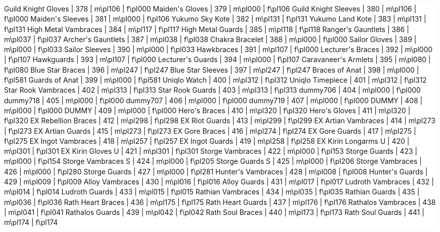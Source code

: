 Guild Knight Gloves | 378 | m\pl106 | f\pl000
Maiden's Gloves | 379 | m\pl000 | f\pl106
Guild Knight Sleeves | 380 | m\pl106 | f\pl000
Maiden's Sleeves | 381 | m\pl000 | f\pl106
Yukumo Sky Kote | 382 | m\pl131 | f\pl131
Yukumo Land Kote | 383 | m\pl131 | f\pl131
High Metal Vambraces | 384 | m\pl117 | f\pl117
High Metal Guards | 385 | m\pl118 | f\pl118
Ranger's Gauntlets | 386 | m\pl037 | f\pl037
Archer's Gauntlets | 387 | m\pl038 | f\pl038
Chakra Bracelet | 388 | m\pl000 | f\pl000
Sailor Gloves | 389 | m\pl000 | f\pl033
Sailor Sleeves | 390 | m\pl000 | f\pl033
Hawkbraces | 391 | m\pl107 | f\pl000
Lecturer's Braces | 392 | m\pl000 | f\pl107
Hawkguards | 393 | m\pl107 | f\pl000
Lecturer's Guards | 394 | m\pl000 | f\pl107
Caravaneer's Armlets | 395 | m\pl080 | f\pl080
Blue Star Braces | 396 | m\pl247 | f\pl247
Blue Star Sleeves | 397 | m\pl247 | f\pl247
Braces of Anat | 398 | m\pl000 | f\pl581
Guards of Anat | 399 | m\pl000 | f\pl581
Uniqlo Watch | 400 | m\pl312 | f\pl312
Uniqlo Timepiece | 401 | m\pl312 | f\pl312
Star Rook Vambraces | 402 | m\pl313 | f\pl313
Star Rook Guards | 403 | m\pl313 | f\pl313
dummy706 | 404 | m\pl000 | f\pl000
dummy718 | 405 | m\pl000 | f\pl000
dummy707 | 406 | m\pl000 | f\pl000
dummy719 | 407 | m\pl000 | f\pl000
DUMMY | 408 | m\pl000 | f\pl000
DUMMY | 409 | m\pl000 | f\pl000
Hero's Braces | 410 | m\pl320 | f\pl320
Hero's Gloves | 411 | m\pl320 | f\pl320
EX Rebellion Braces | 412 | m\pl298 | f\pl298
EX Riot Guards | 413 | m\pl299 | f\pl299
EX Artian Vambraces | 414 | m\pl273 | f\pl273
EX Artian Guards | 415 | m\pl273 | f\pl273
EX Gore Braces | 416 | m\pl274 | f\pl274
EX Gore Guards | 417 | m\pl275 | f\pl275
EX Ingot Vambraces | 418 | m\pl257 | f\pl257
EX Ingot Guards | 419 | m\pl258 | f\pl258
EX Kirin Longarms U | 420 | m\pl301 | f\pl301
EX Kirin Gloves U | 421 | m\pl301 | f\pl301
Storge Vambraces | 422 | m\pl000 | f\pl153
Storge Guards | 423 | m\pl000 | f\pl154
Storge Vambraces S | 424 | m\pl000 | f\pl205
Storge Guards S | 425 | m\pl000 | f\pl206
Storge Vambraces | 426 | m\pl000 | f\pl280
Storge Guards | 427 | m\pl000 | f\pl281
Hunter's Vambraces | 428 | m\pl008 | f\pl008
Hunter's Guards | 429 | m\pl009 | f\pl009
Alloy Vambraces | 430 | m\pl016 | f\pl016
Alloy Guards | 431 | m\pl017 | f\pl017
Ludroth Vambraces | 432 | m\pl014 | f\pl014
Ludroth Guards | 433 | m\pl015 | f\pl015
Rathian Vambraces | 434 | m\pl035 | f\pl035
Rathian Guards | 435 | m\pl036 | f\pl036
Rath Heart Braces | 436 | m\pl175 | f\pl175
Rath Heart Guards | 437 | m\pl176 | f\pl176
Rathalos Vambraces | 438 | m\pl041 | f\pl041
Rathalos Guards | 439 | m\pl042 | f\pl042
Rath Soul Braces | 440 | m\pl173 | f\pl173
Rath Soul Guards | 441 | m\pl174 | f\pl174